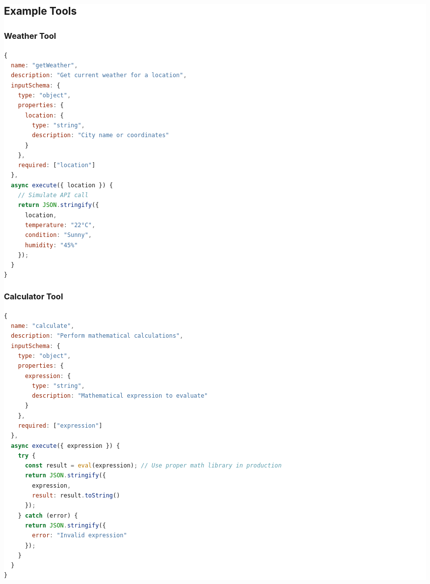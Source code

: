 ## Example Tools

### Weather Tool

```javascript
{
  name: "getWeather",
  description: "Get current weather for a location",
  inputSchema: {
    type: "object",
    properties: {
      location: {
        type: "string",
        description: "City name or coordinates"
      }
    },
    required: ["location"]
  },
  async execute({ location }) {
    // Simulate API call
    return JSON.stringify({
      location,
      temperature: "22°C",
      condition: "Sunny",
      humidity: "45%"
    });
  }
}
```

### Calculator Tool

```javascript
{
  name: "calculate",
  description: "Perform mathematical calculations",
  inputSchema: {
    type: "object",
    properties: {
      expression: {
        type: "string",
        description: "Mathematical expression to evaluate"
      }
    },
    required: ["expression"]
  },
  async execute({ expression }) {
    try {
      const result = eval(expression); // Use proper math library in production
      return JSON.stringify({
        expression,
        result: result.toString()
      });
    } catch (error) {
      return JSON.stringify({
        error: "Invalid expression"
      });
    }
  }
}
```
